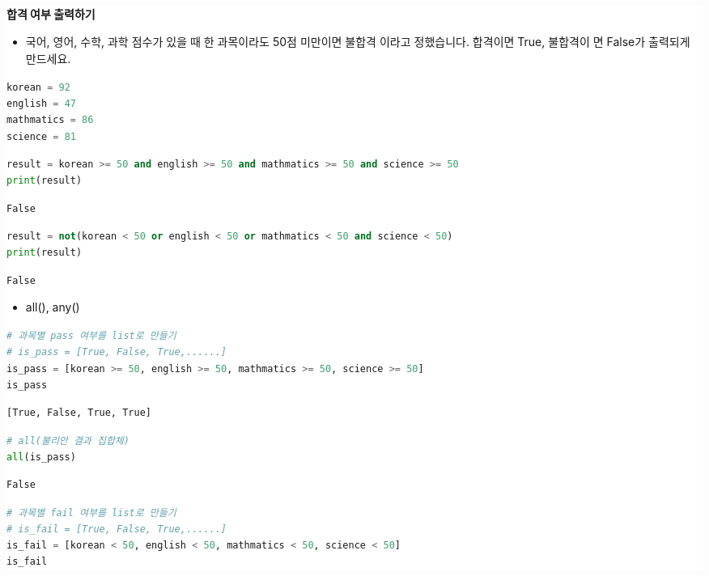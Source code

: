 **합격 여부 출력하기**
- 국어, 영어, 수학, 과학 점수가 있을 때 한 과목이라도 50점 미만이면 불합격
이라고 정했습니다. 합격이면 True, 불합격이
면 False가 출력되게 만드세요.


```python
korean = 92 
english = 47 
mathmatics = 86 
science = 81 
```


```python
result = korean >= 50 and english >= 50 and mathmatics >= 50 and science >= 50
print(result)
```

    False
    


```python
result = not(korean < 50 or english < 50 or mathmatics < 50 and science < 50)
print(result)
```

    False
    

- all(), any()


```python
# 과목별 pass 여부를 list로 만들기
# is_pass = [True, False, True,......]
is_pass = [korean >= 50, english >= 50, mathmatics >= 50, science >= 50]
is_pass
```




    [True, False, True, True]




```python
# all(불리안 결과 집합체)
all(is_pass)
```




    False




```python
# 과목별 fail 여부를 list로 만들기
# is_fail = [True, False, True,......]
is_fail = [korean < 50, english < 50, mathmatics < 50, science < 50]
is_fail
```
